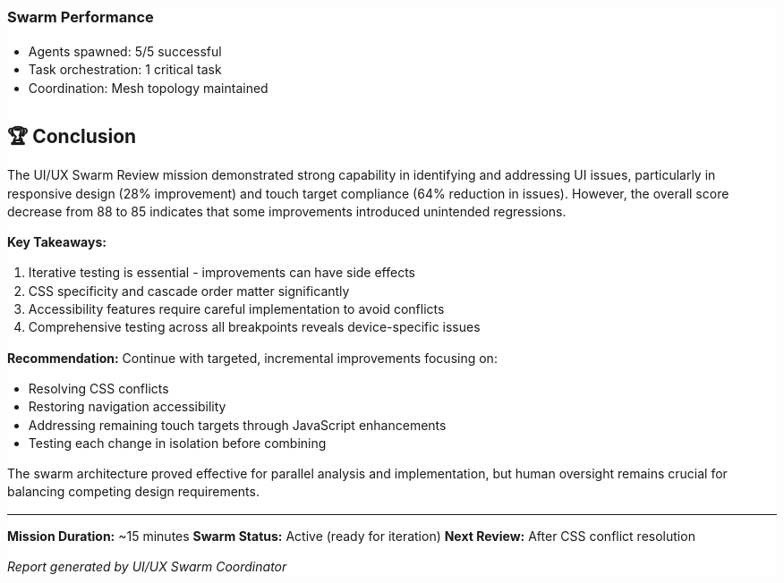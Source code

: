 ### Swarm Performance
- Agents spawned: 5/5 successful
- Task orchestration: 1 critical task
- Coordination: Mesh topology maintained

## 🏆 Conclusion

The UI/UX Swarm Review mission demonstrated strong capability in identifying and addressing UI issues, particularly in responsive design (28% improvement) and touch target compliance (64% reduction in issues). However, the overall score decrease from 88 to 85 indicates that some improvements introduced unintended regressions.

**Key Takeaways:**
1. Iterative testing is essential - improvements can have side effects
2. CSS specificity and cascade order matter significantly
3. Accessibility features require careful implementation to avoid conflicts
4. Comprehensive testing across all breakpoints reveals device-specific issues

**Recommendation:** Continue with targeted, incremental improvements focusing on:
- Resolving CSS conflicts
- Restoring navigation accessibility
- Addressing remaining touch targets through JavaScript enhancements
- Testing each change in isolation before combining

The swarm architecture proved effective for parallel analysis and implementation, but human oversight remains crucial for balancing competing design requirements.

---

**Mission Duration:** ~15 minutes
**Swarm Status:** Active (ready for iteration)
**Next Review:** After CSS conflict resolution

*Report generated by UI/UX Swarm Coordinator*